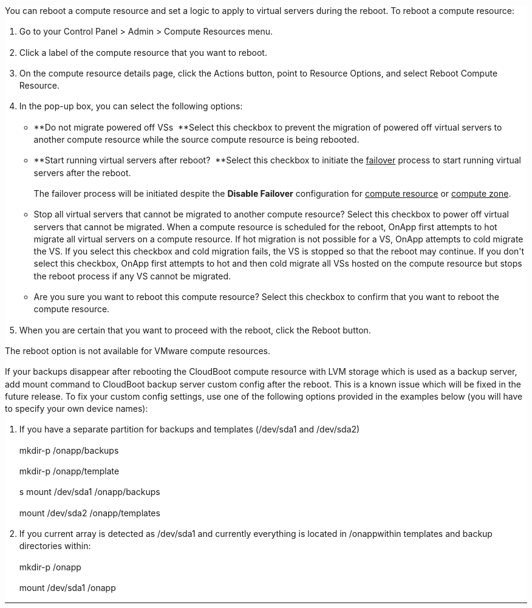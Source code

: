 You can reboot a compute resource and set a logic to apply to virtual servers during the reboot. To reboot a compute resource:

1.  Go to your Control Panel &gt; Admin &gt; Compute Resources menu.
2.  Click a label of the compute resource that you want to reboot.
3.  On the compute resource details page, click the Actions button, point to Resource Options, and select Reboot Compute Resource.
4.  In the pop-up box, you can select the following options:
    -   **Do not migrate powered off VSs 
        **Select this checkbox to prevent the migration of powered off virtual servers to another compute resource while the source compute resource is being rebooted. 

    -   **Start running virtual servers after reboot? 
        **Select this checkbox to initiate the [failover](https://devopsdocs.onapp.com/display/TEST2/.Failover+Configuration+v6.5) process to start running virtual servers after the reboot. 

        The failover process will be initiated despite the **Disable Failover** configuration for [compute resource](.Manage_Compute_Resources_v7.1PrivateBeta) or [compute zone](.Manage_Compute_Zones_v7.1PrivateBeta).

    -   Stop all virtual servers that cannot be migrated to another compute resource? Select this checkbox to power off virtual servers that cannot be migrated. When a compute resource is scheduled for the reboot, OnApp first attempts to hot migrate all virtual servers on a compute resource. If hot migration is not possible for a VS, OnApp attempts to cold migrate the VS. If you select this checkbox and cold migration fails, the VS is stopped so that the reboot may continue. If you don't select this checkbox, OnApp first attempts to hot and then cold migrate all VSs hosted on the compute resource but stops the reboot process if any VS cannot be migrated.

    -   Are you sure you want to reboot this compute resource? Select this checkbox to confirm that you want to reboot the compute resource.

5.  When you are certain that you want to proceed with the reboot, click the Reboot button.

The reboot option is not available for VMware compute resources.

If your backups disappear after rebooting the CloudBoot compute resource with LVM storage which is used as a backup server, add mount command to CloudBoot backup server custom config after the reboot. This is a known issue which will be fixed in the future release.
To fix your custom config settings, use one of the following options provided in the examples below (you will have to specify your own device names):

1.  If you have a separate partition for backups and templates (/dev/sda1 and /dev/sda2)

    mkdir-p /onapp/backups

    mkdir-p /onapp/template

    s mount /dev/sda1 /onapp/backups

    mount /dev/sda2 /onapp/templates

2.  If you current array is detected as /dev/sda1 and currently everything is located in /onappwithin templates and backup directories within:

    mkdir-p /onapp

    mount /dev/sda1 /onapp

------------------------------------------------------------------------
